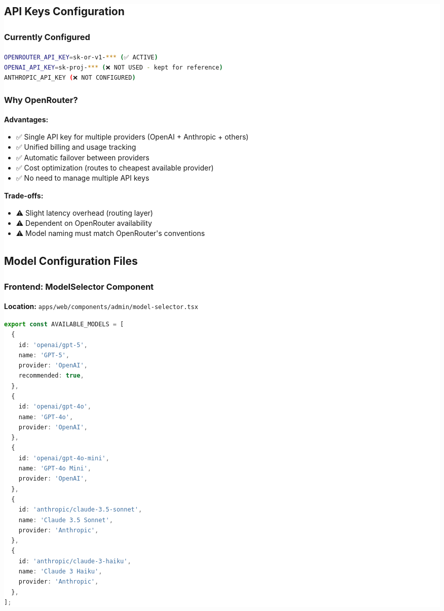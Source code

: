 ## API Keys Configuration

### Currently Configured

```bash
OPENROUTER_API_KEY=sk-or-v1-*** (✅ ACTIVE)
OPENAI_API_KEY=sk-proj-*** (❌ NOT USED - kept for reference)
ANTHROPIC_API_KEY (❌ NOT CONFIGURED)
```

### Why OpenRouter?

**Advantages:**
- ✅ Single API key for multiple providers (OpenAI + Anthropic + others)
- ✅ Unified billing and usage tracking
- ✅ Automatic failover between providers
- ✅ Cost optimization (routes to cheapest available provider)
- ✅ No need to manage multiple API keys

**Trade-offs:**
- ⚠️ Slight latency overhead (routing layer)
- ⚠️ Dependent on OpenRouter availability
- ⚠️ Model naming must match OpenRouter's conventions

## Model Configuration Files

### Frontend: ModelSelector Component
**Location:** `apps/web/components/admin/model-selector.tsx`

```typescript
export const AVAILABLE_MODELS = [
  {
    id: 'openai/gpt-5',
    name: 'GPT-5',
    provider: 'OpenAI',
    recommended: true,
  },
  {
    id: 'openai/gpt-4o',
    name: 'GPT-4o',
    provider: 'OpenAI',
  },
  {
    id: 'openai/gpt-4o-mini',
    name: 'GPT-4o Mini',
    provider: 'OpenAI',
  },
  {
    id: 'anthropic/claude-3.5-sonnet',
    name: 'Claude 3.5 Sonnet',
    provider: 'Anthropic',
  },
  {
    id: 'anthropic/claude-3-haiku',
    name: 'Claude 3 Haiku',
    provider: 'Anthropic',
  },
];
```
